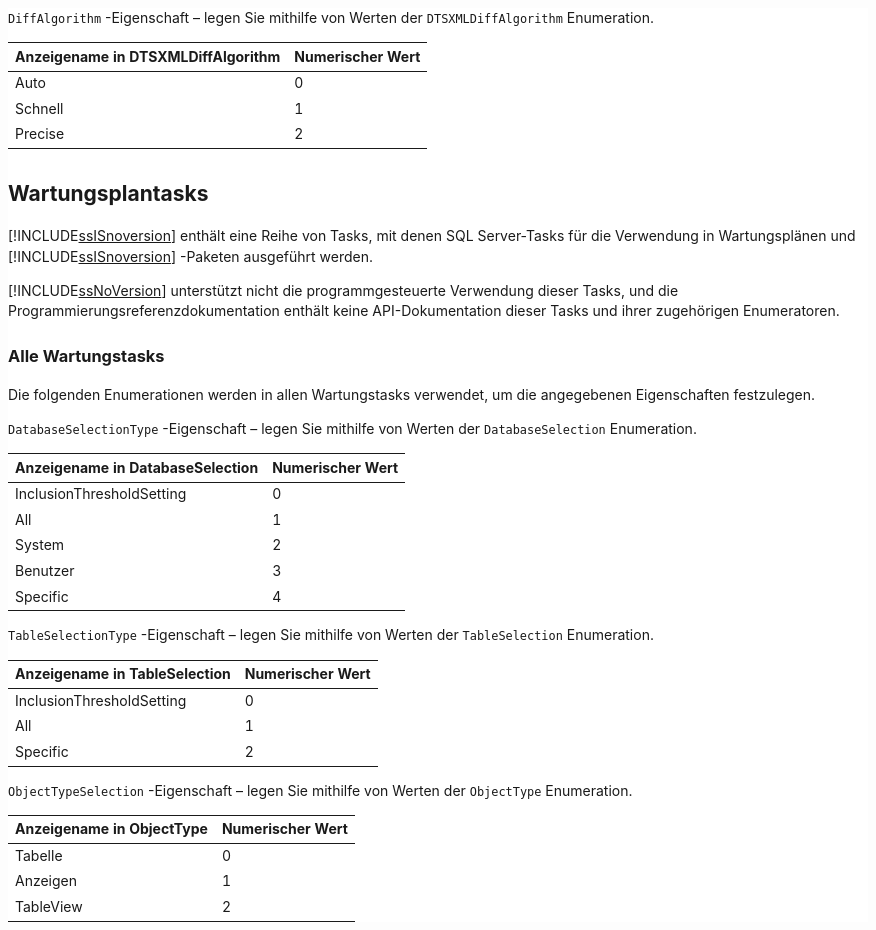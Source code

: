  `DiffAlgorithm` -Eigenschaft – legen Sie mithilfe von Werten der `DTSXMLDiffAlgorithm` Enumeration.  
  
|Anzeigename in DTSXMLDiffAlgorithm|Numerischer Wert|  
|------------------------------------------|-------------------|  
|Auto|0|  
|Schnell|1|  
|Precise|2|  
  
##  <a name="MaintenancePlanTasks"></a> Wartungsplantasks  
 [!INCLUDE[ssISnoversion](../../includes/ssisnoversion-md.md)] enthält eine Reihe von Tasks, mit denen SQL Server-Tasks für die Verwendung in Wartungsplänen und [!INCLUDE[ssISnoversion](../../includes/ssisnoversion-md.md)] -Paketen ausgeführt werden.  
  
 [!INCLUDE[ssNoVersion](../../includes/ssnoversion-md.md)] unterstützt nicht die programmgesteuerte Verwendung dieser Tasks, und die Programmierungsreferenzdokumentation enthält keine API-Dokumentation dieser Tasks und ihrer zugehörigen Enumeratoren.  
  
### <a name="all-maintenance-tasks"></a>Alle Wartungstasks  
 Die folgenden Enumerationen werden in allen Wartungstasks verwendet, um die angegebenen Eigenschaften festzulegen.  
  
 `DatabaseSelectionType` -Eigenschaft – legen Sie mithilfe von Werten der `DatabaseSelection` Enumeration.  
  
|Anzeigename in DatabaseSelection|Numerischer Wert|  
|----------------------------------------|-------------------|  
|InclusionThresholdSetting|0|  
|All|1|  
|System|2|  
|Benutzer|3|  
|Specific|4|  
  
 `TableSelectionType` -Eigenschaft – legen Sie mithilfe von Werten der `TableSelection` Enumeration.  
  
|Anzeigename in TableSelection|Numerischer Wert|  
|-------------------------------------|-------------------|  
|InclusionThresholdSetting|0|  
|All|1|  
|Specific|2|  
  
 `ObjectTypeSelection` -Eigenschaft – legen Sie mithilfe von Werten der `ObjectType` Enumeration.  
  
|Anzeigename in ObjectType|Numerischer Wert|  
|---------------------------------|-------------------|  
|Tabelle|0|  
|Anzeigen|1|  
|TableView|2|  
  